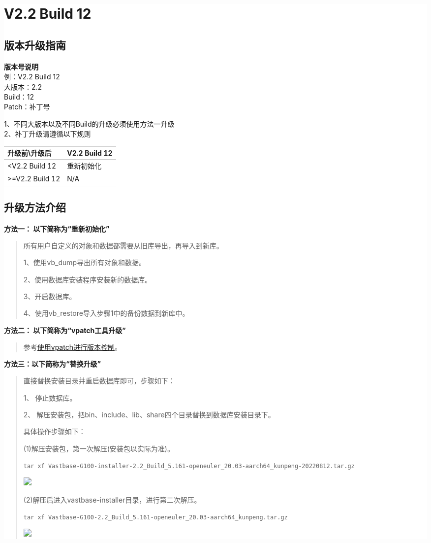 # V2.2 Build 12

## 版本升级指南

**版本号说明**<br>
 例：V2.2 Build 12<br>
    大版本：2.2<br>
    Build：12<br>
    Patch：补丁号<br>

  1、不同大版本以及不同Build的升级必须使用方法一升级<br>
  2、补丁升级请遵循以下规则<br>

| 升级前\升级后   | V2.2 Build 12 |
| :-------------- | :------------ |
| <V2.2 Build 12  | 重新初始化    |
| >=V2.2 Build 12 | N/A           |

## 升级方法介绍

**方法一： 以下简称为“重新初始化”**

  > 所有用户自定义的对象和数据都需要从旧库导出，再导入到新库。
  >
  > 1、使用vb_dump导出所有对象和数据。
  >
  > 2、使用数据库安装程序安装新的数据库。
  >
  > 3、开启数据库。
  >
  > 4、使用vb_restore导入步骤1中的备份数据到新库中。

**方法二： 以下简称为“vpatch工具升级”**

  > 参考[使用vpatch进行版本控制](../快速入门/使用vpatch进行版本控制.md)。

**方法三：以下简称为“替换升级”**

  > 直接替换安装目录并重启数据库即可，步骤如下：
  >
  > 1、 停止数据库。
  >
  > 2、 解压安装包，把bin、include、lib、share四个目录替换到数据库安装目录下。
  >
  > 具体操作步骤如下：
  >
  > (1)解压安装包，第一次解压(安装包以实际为准)。
  >
  > ```
  > tar xf Vastbase-G100-installer-2.2_Build_5.161-openeuler_20.03-aarch64_kunpeng-20220812.tar.gz
  > ```
  >
  > <div align="left"><img src="figures/升级1 (1).png" style="zoom:100%")</div>  
  >
  > (2)解压后进入vastbase-installer目录，进行第二次解压。
  >
  > ```
  > tar xf Vastbase-G100-2.2_Build_5.161-openeuler_20.03-aarch64_kunpeng.tar.gz
  > ```
  >
  > <div align="left"><img src="figures/升级1 (2).png" style="zoom:100%")</div>  
  >